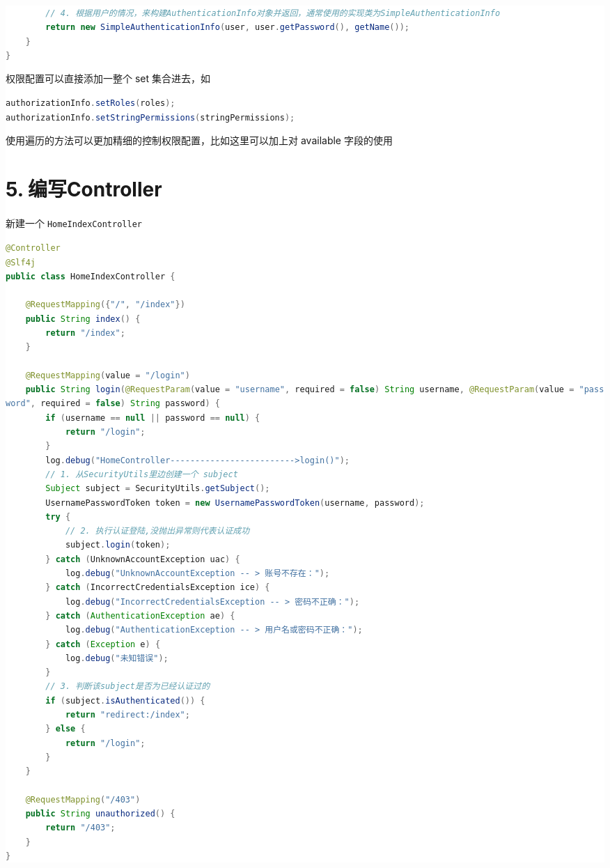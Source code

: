 ```java
        // 4. 根据用户的情况，来构建AuthenticationInfo对象并返回，通常使用的实现类为SimpleAuthenticationInfo
        return new SimpleAuthenticationInfo(user, user.getPassword(), getName());
    }
}
```

权限配置可以直接添加一整个 set 集合进去，如

```java
authorizationInfo.setRoles(roles);
authorizationInfo.setStringPermissions(stringPermissions);
```

使用遍历的方法可以更加精细的控制权限配置，比如这里可以加上对 available 字段的使用

# 5. 编写Controller

新建一个 `HomeIndexController` 

```java
@Controller
@Slf4j
public class HomeIndexController {

    @RequestMapping({"/", "/index"})
    public String index() {
        return "/index";
    }

    @RequestMapping(value = "/login")
    public String login(@RequestParam(value = "username", required = false) String username, @RequestParam(value = "password", required = false) String password) {
        if (username == null || password == null) {
            return "/login";
        }
        log.debug("HomeController------------------------->login()");
        // 1. 从SecurityUtils里边创建一个 subject
        Subject subject = SecurityUtils.getSubject();
        UsernamePasswordToken token = new UsernamePasswordToken(username, password);
        try {
            // 2. 执行认证登陆,没抛出异常则代表认证成功
            subject.login(token);
        } catch (UnknownAccountException uac) {
            log.debug("UnknownAccountException -- > 账号不存在：");
        } catch (IncorrectCredentialsException ice) {
            log.debug("IncorrectCredentialsException -- > 密码不正确：");
        } catch (AuthenticationException ae) {
            log.debug("AuthenticationException -- > 用户名或密码不正确：");
        } catch (Exception e) {
            log.debug("未知错误");
        }
        // 3. 判断该subject是否为已经认证过的
        if (subject.isAuthenticated()) {
            return "redirect:/index";
        } else {
            return "/login";
        }
    }
    
    @RequestMapping("/403")
    public String unauthorized() {
        return "/403";
    }
}
```